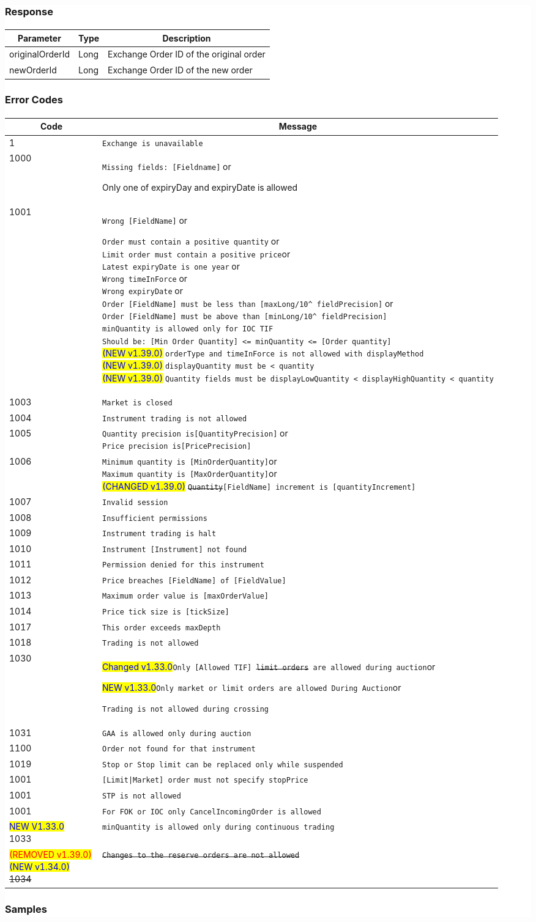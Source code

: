 ### **Response**

| Parameter       | Type | Description                             |
| --------------- | ---- | --------------------------------------- |
| originalOrderId | Long | Exchange Order ID of the original order |
| newOrderId      | Long | Exchange Order ID of the new order      |

### **Error Codes**

<table><thead><tr><th width="138">Code</th><th>Message</th></tr></thead><tbody><tr><td>1</td><td><code>Exchange is unavailable</code></td></tr><tr><td>1000</td><td><p><code>Missing fields: [Fieldname]</code> or</p><p>Only one of expiryDay and expiryDate is allowed</p></td></tr><tr><td>1001</td><td><p><code>Wrong [FieldName]</code> or</p><p><code>Order must contain a positive quantity</code> or<br><code>Limit order must contain a positive price</code>or<br><code>Latest expiryDate is one year</code> or<br><code>Wrong timeInForce</code> or <br><code>Wrong expiryDate</code> or<br><code>Order [FieldName] must be less than [maxLong/10^ fieldPrecision]</code> or<br><code>Order [FieldName] must be above than [minLong/10^ fieldPrecision]</code><br><code>minQuantity is allowed only for IOC TIF</code><br><code>Should be: [Min Order Quantity] &#x3C;= minQuantity &#x3C;= [Order quantity]</code><br><mark style="color:blue;">(NEW v1.39.0)</mark> <code>orderType and timeInForce is not allowed with displayMethod</code><br><mark style="color:blue;">(NEW v1.39.0)</mark> <code>displayQuantity must be &#x3C; quantity</code><br><mark style="color:blue;">(NEW v1.39.0)</mark> <code>Quantity fields must be displayLowQuantity &#x3C; displayHighQuantity &#x3C; quantity</code></p></td></tr><tr><td>1003</td><td><code>Market is closed</code></td></tr><tr><td>1004</td><td><code>Instrument trading is not allowed</code></td></tr><tr><td>1005</td><td><code>Quantity precision is[QuantityPrecision]</code> or<br><code>Price precision is[PricePrecision]</code></td></tr><tr><td>1006</td><td><code>Minimum quantity is [MinOrderQuantity]</code>or<br><code>Maximum quantity is [MaxOrderQuantity]</code>or<br><mark style="color:blue;">(CHANGED v1.39.0)</mark> <del><code>Quantity</code></del><code>[FieldName] increment is [quantityIncrement]</code></td></tr><tr><td>1007</td><td><code>Invalid session</code></td></tr><tr><td>1008</td><td><code>Insufficient permissions</code></td></tr><tr><td>1009</td><td><code>Instrument trading is halt</code></td></tr><tr><td>1010 </td><td><code>Instrument [Instrument] not found</code></td></tr><tr><td>1011</td><td><code>Permission denied for this instrument</code></td></tr><tr><td>1012</td><td><code>Price breaches [FieldName] of [FieldValue]</code></td></tr><tr><td>1013</td><td><code>Maximum order value is [maxOrderValue]</code></td></tr><tr><td>1014</td><td>​<code>Price tick size is [tickSize]</code></td></tr><tr><td>1017</td><td><code>This order exceeds maxDepth</code></td></tr><tr><td>1018 </td><td><code>Trading is not allowed</code></td></tr><tr><td>1030</td><td><p><mark style="color:blue;">Changed v1.33.0</mark><code>Only [Allowed TIF] </code><del><code>limit orders</code></del><code> are allowed during auction</code>or</p><p><mark style="color:blue;">NEW v1.33.0</mark><code>Only market or limit orders are allowed During Auction</code>or</p><p><code>Trading is not allowed during crossing</code> </p></td></tr><tr><td>1031 </td><td><code>GAA is allowed only during auction</code></td></tr><tr><td>1100</td><td><code>Order not found for that instrument</code></td></tr><tr><td>1019</td><td><code>Stop or Stop limit can be replaced only while suspended</code></td></tr><tr><td>1001</td><td><code>[Limit|Market] order must not specify stopPrice</code></td></tr><tr><td>1001</td><td><code>STP is not allowed</code></td></tr><tr><td>1001</td><td><code>For FOK or IOC only CancelIncomingOrder is allowed</code></td></tr><tr><td><mark style="color:blue;">NEW V1.33.0</mark><br>1033</td><td><code>minQuantity is allowed only during continuous trading</code></td></tr><tr><td><mark style="color:red;">(REMOVED v1.39.0)</mark><br><mark style="color:blue;">(NEW v1.34.0)</mark> <br><del>1034</del></td><td><del><code>Changes to the reserve orders are not allowed</code></del></td></tr></tbody></table>

### **Samples**
